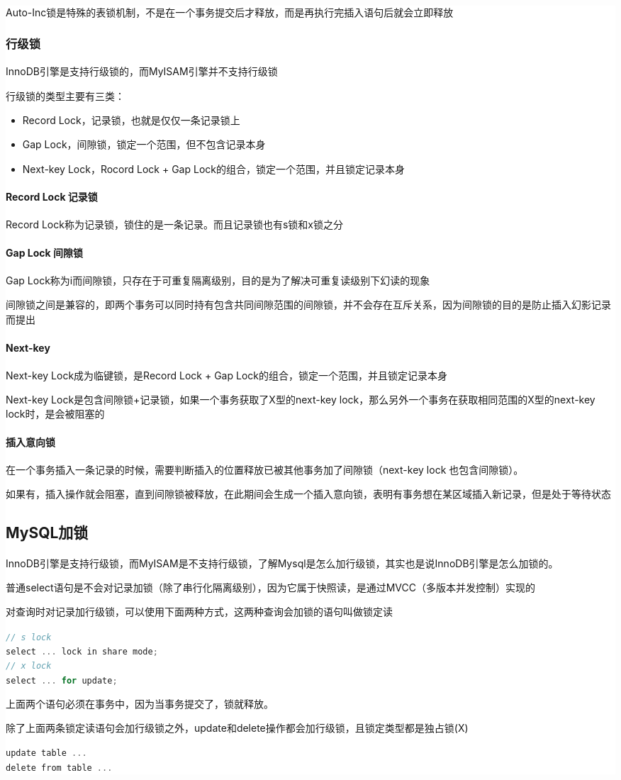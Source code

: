 Auto-Inc锁是特殊的表锁机制，不是在一个事务提交后才释放，而是再执行完插入语句后就会立即释放



### 行级锁

InnoDB引擎是支持行级锁的，而MyISAM引擎并不支持行级锁

行级锁的类型主要有三类：

- Record Lock，记录锁，也就是仅仅一条记录锁上

- Gap Lock，间隙锁，锁定一个范围，但不包含记录本身

- Next-key Lock，Rocord Lock + Gap Lock的组合，锁定一个范围，并且锁定记录本身


#### Record Lock 记录锁

Record Lock称为记录锁，锁住的是一条记录。而且记录锁也有s锁和x锁之分

#### Gap Lock 间隙锁

Gap Lock称为i而间隙锁，只存在于可重复隔离级别，目的是为了解决可重复读级别下幻读的现象

间隙锁之间是兼容的，即两个事务可以同时持有包含共同间隙范围的间隙锁，并不会存在互斥关系，因为间隙锁的目的是防止插入幻影记录而提出

#### Next-key

Next-key Lock成为临键锁，是Record Lock + Gap Lock的组合，锁定一个范围，并且锁定记录本身

Next-key Lock是包含间隙锁+记录锁，如果一个事务获取了X型的next-key lock，那么另外一个事务在获取相同范围的X型的next-key lock时，是会被阻塞的

#### 插入意向锁

在一个事务插入一条记录的时候，需要判断插入的位置释放已被其他事务加了间隙锁（next-key lock 也包含间隙锁）。

如果有，插入操作就会阻塞，直到间隙锁被释放，在此期间会生成一个插入意向锁，表明有事务想在某区域插入新记录，但是处于等待状态



## MySQL加锁

InnoDB引擎是支持行级锁，而MyISAM是不支持行级锁，了解Mysql是怎么加行级锁，其实也是说InnoDB引擎是怎么加锁的。

普通select语句是不会对记录加锁（除了串行化隔离级别），因为它属于快照读，是通过MVCC（多版本并发控制）实现的

对查询时对记录加行级锁，可以使用下面两种方式，这两种查询会加锁的语句叫做锁定读

```C
// s lock
select ... lock in share mode;
// x lock
select ... for update;
```

上面两个语句必须在事务中，因为当事务提交了，锁就释放。

除了上面两条锁定读语句会加行级锁之外，update和delete操作都会加行级锁，且锁定类型都是独占锁(X)

```C
update table ...
delete from table ...
```
